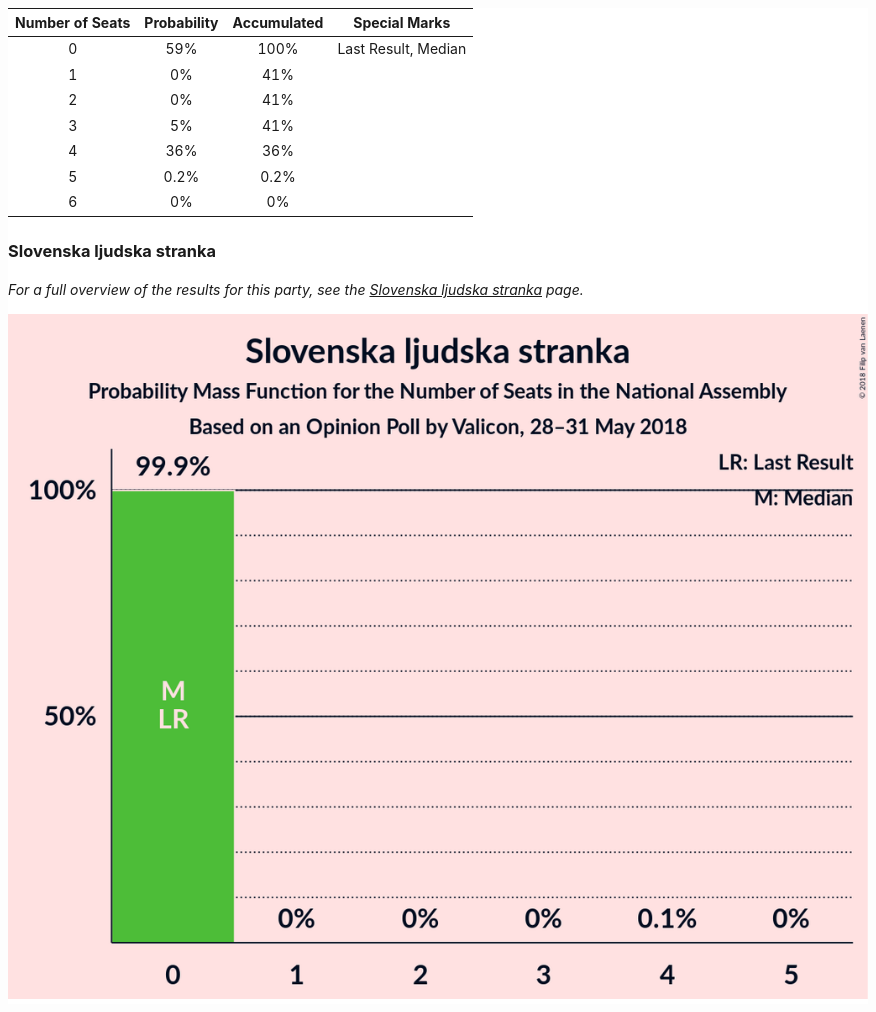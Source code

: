 | Number of Seats | Probability | Accumulated | Special Marks |
|:---------------:|:-----------:|:-----------:|:-------------:|
| 0 | 59% | 100% | Last Result, Median |
| 1 | 0% | 41% |  |
| 2 | 0% | 41% |  |
| 3 | 5% | 41% |  |
| 4 | 36% | 36% |  |
| 5 | 0.2% | 0.2% |  |
| 6 | 0% | 0% |  |

### Slovenska ljudska stranka

*For a full overview of the results for this party, see the [Slovenska ljudska stranka](party-slovenskaljudskastranka.html) page.*

![Graph with seats probability mass function not yet produced](2018-05-31-Valicon-seats-pmf-slovenskaljudskastranka.png "Seats Probability Mass Function")
